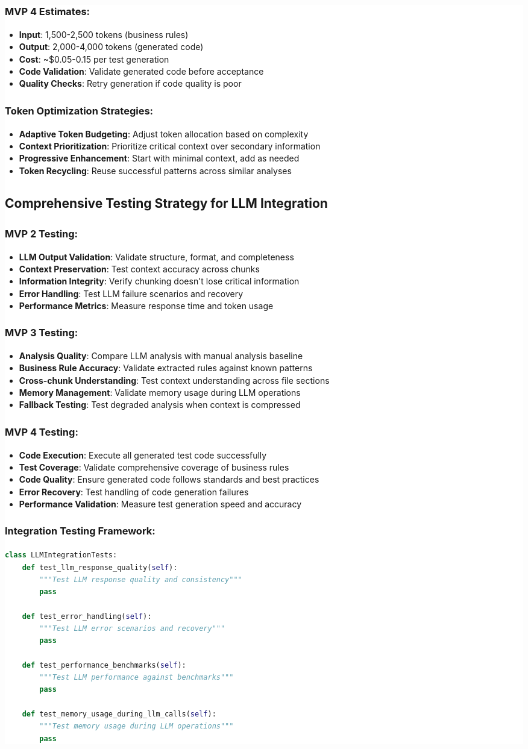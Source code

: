 ### **MVP 4 Estimates**:
- **Input**: 1,500-2,500 tokens (business rules)
- **Output**: 2,000-4,000 tokens (generated code)
- **Cost**: ~$0.05-0.15 per test generation
- **Code Validation**: Validate generated code before acceptance
- **Quality Checks**: Retry generation if code quality is poor

### **Token Optimization Strategies**:
- **Adaptive Token Budgeting**: Adjust token allocation based on complexity
- **Context Prioritization**: Prioritize critical context over secondary information
- **Progressive Enhancement**: Start with minimal context, add as needed
- **Token Recycling**: Reuse successful patterns across similar analyses

## Comprehensive Testing Strategy for LLM Integration

### **MVP 2 Testing**:
- **LLM Output Validation**: Validate structure, format, and completeness
- **Context Preservation**: Test context accuracy across chunks
- **Information Integrity**: Verify chunking doesn't lose critical information
- **Error Handling**: Test LLM failure scenarios and recovery
- **Performance Metrics**: Measure response time and token usage

### **MVP 3 Testing**:
- **Analysis Quality**: Compare LLM analysis with manual analysis baseline
- **Business Rule Accuracy**: Validate extracted rules against known patterns
- **Cross-chunk Understanding**: Test context understanding across file sections
- **Memory Management**: Validate memory usage during LLM operations
- **Fallback Testing**: Test degraded analysis when context is compressed

### **MVP 4 Testing**:
- **Code Execution**: Execute all generated test code successfully
- **Test Coverage**: Validate comprehensive coverage of business rules
- **Code Quality**: Ensure generated code follows standards and best practices
- **Error Recovery**: Test handling of code generation failures
- **Performance Validation**: Measure test generation speed and accuracy

### **Integration Testing Framework**:
```python
class LLMIntegrationTests:
    def test_llm_response_quality(self):
        """Test LLM response quality and consistency"""
        pass
    
    def test_error_handling(self):
        """Test LLM error scenarios and recovery"""
        pass
    
    def test_performance_benchmarks(self):
        """Test LLM performance against benchmarks"""
        pass
    
    def test_memory_usage_during_llm_calls(self):
        """Test memory usage during LLM operations"""
        pass
```
